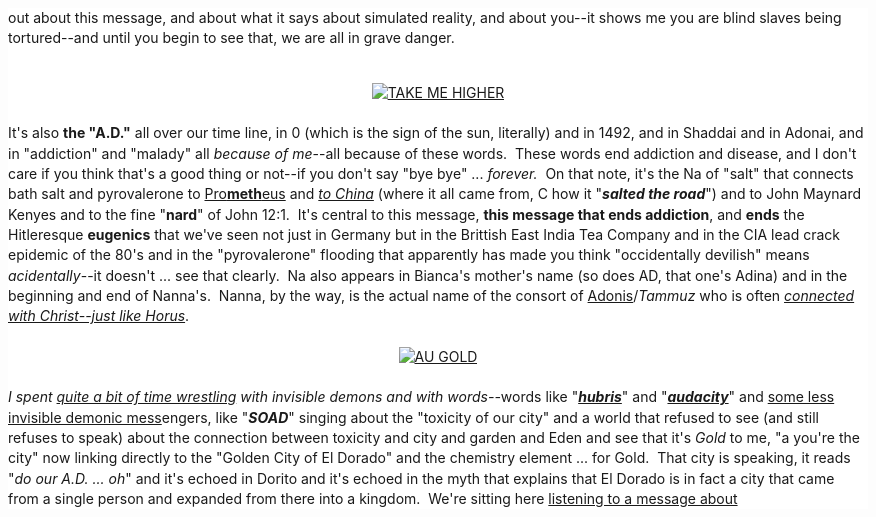 out about this message, and about what it says about simulated
reality, and about you--it shows me you are blind slaves being
tortured--and until you begin to see that, we are all in grave
danger.<br>
<br>
<meta charset="utf-8">
<div align="center"><a href="http://higher.s.lamc.la"><img
src="https://i.imgur.com/eEVhjEq.png" alt="TAKE ME
HIGHER" width="500" height="355" border="0"></a><br>
</div>
<br>
It's also <b>the "A.D."</b> all over our time line, in 0
(which is the sign of the sun, literally) and in 1492, and in
Shaddai and in Adonai, and in "addiction" and "malady" all <i>because
of me</i>--all because of these words.&nbsp; These words end
addiction and disease, and I don't care if you think that's a
good thing or not--if you don't say "bye bye" ... <i>forever.&nbsp;
</i>On that note, it's the Na of "salt" that connects bath
salt and pyrovalerone to <a
href="./HIGHERA.html">Pro<b>meth</b>eus</a>
and <a href="./ACESHI.html"><i>to
China</i></a> (where it all came from, C how it "<b><i>salted
the road</i></b>") and to John Maynard Kenyes and to the
fine "<b>nard</b>" of John 12:1.&nbsp; It's central to this
message, <b>this message that ends addiction</b>, and <b>ends</b>
the Hitleresque <b>eugenics</b> that we've seen not just in
Germany but in the Brittish East India Tea Company and in the
CIA lead crack epidemic of the 80's and in the "pyrovalerone"
flooding that apparently has made you think "occidentally
devilish" means <i>acidentally</i>--it doesn't ... see that
clearly.&nbsp; Na also appears in Bianca's mother's name (so
does AD, that one's Adina) and in the beginning and end of
Nanna's.&nbsp; Nanna, by the way, is the actual name of the
consort of <a href="./im_single.html">Adonis</a>/<i>Tammuz</i>
who is often <a
href="https://haph2rah.wordpress.com/2016/04/15/on-the-salted-road-through-the-amduat/"><i>connected
with Christ--just like Horus</i></a>.<br>
<br>
<div align="center"><a
href="./ALLTA.html"><img
src="https://i.imgur.com/EcA0puV.jpg" alt="AU GOLD"
width="500" height="474" border="0"></a><br>
</div>
<i><br>
I spent <a href="http://dick.lamc.la">quite a bit of time
wrestling</a> with invisible demons and with words--</i>words
like "<i><a href="./REDASSHIT.html"><b>hubris</b></a></i>"
and "<b><a href="./RATOXIT.html"><i>audacity</i></a></b>"
and <a href="http://dick.s.lamc.la">some less invisible
demonic mess</a>engers, like "<i><b>SOAD</b></i>" singing
about the "toxicity of our city" and a world that refused to
see (and still refuses to speak) about the connection between
toxicity and city and garden and Eden and see that it's <i>Gold</i>
to me, "a you're the city" now linking directly to the "Golden
City of El Dorado" and the chemistry element ... for
Gold.&nbsp; That city is speaking, it reads "<i>do our A.D.
... oh</i>" and it's echoed in Dorito and it's echoed in the
myth that explains that El Dorado is in fact a city that came
from a single person and expanded from there into a
kingdom.&nbsp; We're sitting here <a
href="http://hg.s.lamc.la">listening to a message about